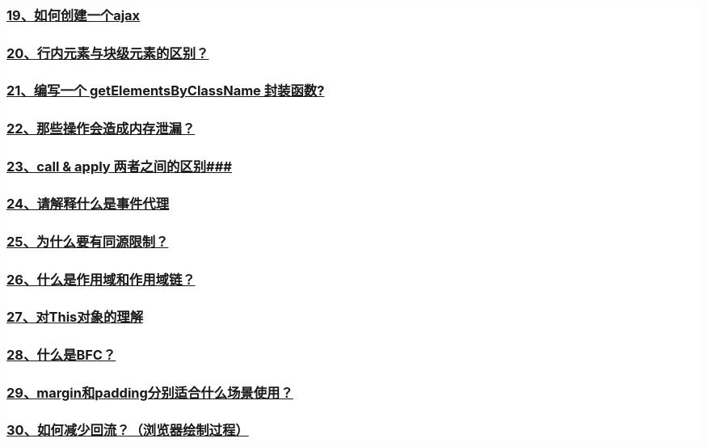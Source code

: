 ### [19、如何创建一个ajax](https://gitee.com/souyunku/NewDevBooks/blob/master/docs/前端/前端面试题及答案大全（2021年前端面试题答案大汇总）.md#19如何创建一个ajax)  

### [20、行内元素与块级元素的区别？](https://gitee.com/souyunku/NewDevBooks/blob/master/docs/前端/前端面试题及答案大全（2021年前端面试题答案大汇总）.md#20行内元素与块级元素的区别)  

### [21、编写一个 getElementsByClassName 封装函数?](https://gitee.com/souyunku/NewDevBooks/blob/master/docs/前端/前端面试题及答案大全（2021年前端面试题答案大汇总）.md#21编写一个-getelementsbyclassname-封装函数)  

### [22、那些操作会造成内存泄漏？](https://gitee.com/souyunku/NewDevBooks/blob/master/docs/前端/前端面试题及答案大全（2021年前端面试题答案大汇总）.md#22那些操作会造成内存泄漏)  

### [23、call & apply 两者之间的区别###](https://gitee.com/souyunku/NewDevBooks/blob/master/docs/前端/前端面试题及答案大全（2021年前端面试题答案大汇总）.md#23call-&-apply-两者之间的区别###)  

### [24、请解释什么是事件代理](https://gitee.com/souyunku/NewDevBooks/blob/master/docs/前端/前端面试题及答案大全（2021年前端面试题答案大汇总）.md#24请解释什么是事件代理)  

### [25、为什么要有同源限制？](https://gitee.com/souyunku/NewDevBooks/blob/master/docs/前端/前端面试题及答案大全（2021年前端面试题答案大汇总）.md#25为什么要有同源限制)  

### [26、什么是作用域和作用域链？](https://gitee.com/souyunku/NewDevBooks/blob/master/docs/前端/前端面试题及答案大全（2021年前端面试题答案大汇总）.md#26什么是作用域和作用域链)  

### [27、对This对象的理解](https://gitee.com/souyunku/NewDevBooks/blob/master/docs/前端/前端面试题及答案大全（2021年前端面试题答案大汇总）.md#27对this对象的理解)  

### [28、什么是BFC？](https://gitee.com/souyunku/NewDevBooks/blob/master/docs/前端/前端面试题及答案大全（2021年前端面试题答案大汇总）.md#28什么是bfc)  

### [29、margin和padding分别适合什么场景使用？](https://gitee.com/souyunku/NewDevBooks/blob/master/docs/前端/前端面试题及答案大全（2021年前端面试题答案大汇总）.md#29margin和padding分别适合什么场景使用)  

### [30、如何减少回流？（浏览器绘制过程）](https://gitee.com/souyunku/NewDevBooks/blob/master/docs/前端/前端面试题及答案大全（2021年前端面试题答案大汇总）.md#30如何减少回流浏览器绘制过程)  

